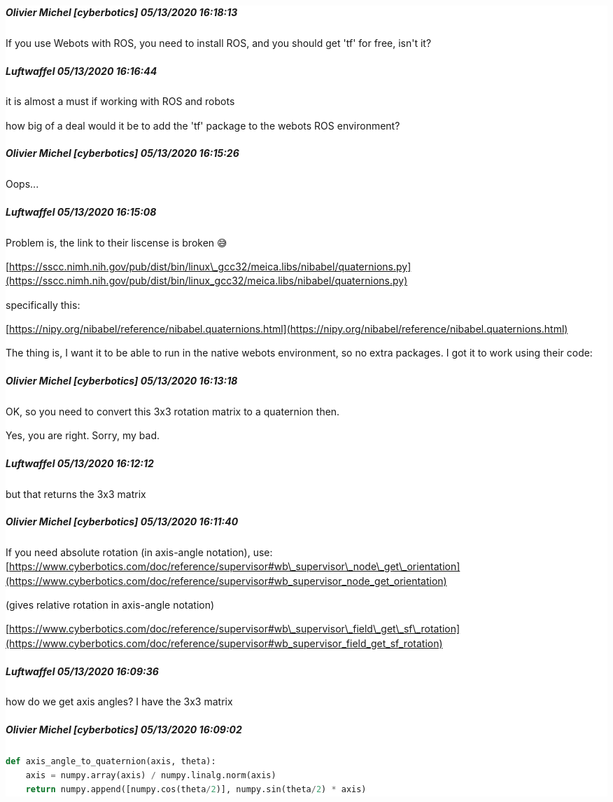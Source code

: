 ##### Olivier Michel [cyberbotics] 05/13/2020 16:18:13
If you use Webots with ROS, you need to install ROS, and you should get 'tf' for free, isn't it?

##### Luftwaffel 05/13/2020 16:16:44
it is almost a must if working with ROS and robots


how big of a deal would it be to add the 'tf' package to the webots ROS environment?

##### Olivier Michel [cyberbotics] 05/13/2020 16:15:26
Oops...

##### Luftwaffel 05/13/2020 16:15:08
Problem is, the link to their liscense is broken 😅


[https://sscc.nimh.nih.gov/pub/dist/bin/linux\_gcc32/meica.libs/nibabel/quaternions.py](https://sscc.nimh.nih.gov/pub/dist/bin/linux_gcc32/meica.libs/nibabel/quaternions.py)


specifically this:


[https://nipy.org/nibabel/reference/nibabel.quaternions.html](https://nipy.org/nibabel/reference/nibabel.quaternions.html)


The thing is, I want it to be able to run in the native webots environment, so no extra packages. I got it to work using their code:

##### Olivier Michel [cyberbotics] 05/13/2020 16:13:18
OK, so you need to convert this 3x3 rotation matrix to a quaternion then.


Yes, you are right. Sorry, my bad.

##### Luftwaffel 05/13/2020 16:12:12
but that returns the 3x3 matrix

##### Olivier Michel [cyberbotics] 05/13/2020 16:11:40
If you need absolute rotation (in axis-angle notation), use:  [https://www.cyberbotics.com/doc/reference/supervisor#wb\_supervisor\_node\_get\_orientation](https://www.cyberbotics.com/doc/reference/supervisor#wb_supervisor_node_get_orientation)


(gives relative rotation in axis-angle notation)


[https://www.cyberbotics.com/doc/reference/supervisor#wb\_supervisor\_field\_get\_sf\_rotation](https://www.cyberbotics.com/doc/reference/supervisor#wb_supervisor_field_get_sf_rotation)

##### Luftwaffel 05/13/2020 16:09:36
how do we get axis angles? I have the 3x3 matrix

##### Olivier Michel [cyberbotics] 05/13/2020 16:09:02
```python
def axis_angle_to_quaternion(axis, theta):
    axis = numpy.array(axis) / numpy.linalg.norm(axis)
    return numpy.append([numpy.cos(theta/2)], numpy.sin(theta/2) * axis)
```
